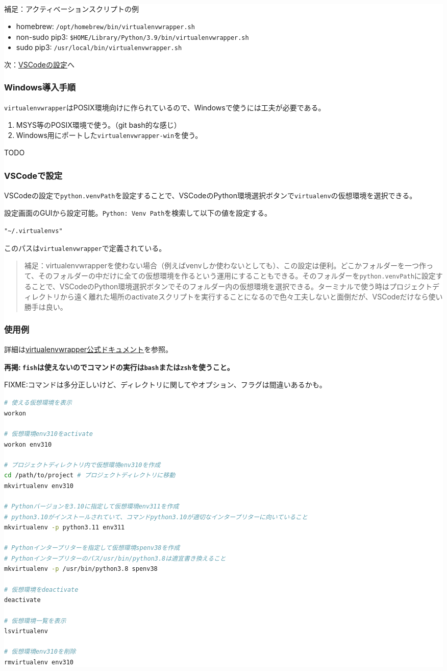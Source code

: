 補足：アクティベーションスクリプトの例

- homebrew: `/opt/homebrew/bin/virtualenvwrapper.sh`
- non-sudo pip3: `$HOME/Library/Python/3.9/bin/virtualenvwrapper.sh`
- sudo pip3: `/usr/local/bin/virtualenvwrapper.sh`

次：[VSCodeの設定](#vscodeで設定)へ

### Windows導入手順

`virtualenvwrapper`はPOSIX環境向けに作られているので、Windowsで使うには工夫が必要である。

1. MSYS等のPOSIX環境で使う。（git bash的な感じ）
2. Windows用にポートした`virtualenvwrapper-win`を使う。

TODO

### VSCodeで設定

VSCodeの設定で`python.venvPath`を設定することで、VSCodeのPython環境選択ボタンで`virtualenv`の仮想環境を選択できる。

設定画面のGUIから設定可能。`Python: Venv Path`を検索して以下の値を設定する。

`"~/.virtualenvs"`

このパスは`virtualenvwrapper`で定義されている。

>補足：virtualenvwrapperを使わない場合（例えばvenvしか使わないとしても）、この設定は便利。どこかフォルダーを一つ作って、そのフォルダーの中だけに全ての仮想環境を作るという運用にすることもできる。そのフォルダーを`python.venvPath`に設定することで、VSCodeのPython環境選択ボタンでそのフォルダー内の仮想環境を選択できる。ターミナルで使う時はプロジェクトディレクトリから遠く離れた場所のactivateスクリプトを実行することになるので色々工夫しないと面倒だが、VSCodeだけなら使い勝手は良い。

### 使用例

詳細は[virtualenvwrapper公式ドキュメント](https://virtualenvwrapper.readthedocs.io/en/latest/install.html)を参照。

**再掲: `fish`は使えないのでコマンドの実行は`bash`または`zsh`を使うこと。**

FIXME:コマンドは多分正しいけど、ディレクトリに関してやオプション、フラグは間違いあるかも。

```bash
# 使える仮想環境を表示
workon

# 仮想環境env310をactivate
workon env310

# プロジェクトディレクトリ内で仮想環境env310を作成
cd /path/to/project # プロジェクトディレクトリに移動
mkvirtualenv env310

# Pythonバージョンを3.10に指定して仮想環境env311を作成
# python3.10がインストールされていて、コマンドpython3.10が適切なインタープリターに向いていること
mkvirtualenv -p python3.11 env311

# Pythonインタープリターを指定して仮想環境spenv38を作成
# Pythonインタープリターのパス/usr/bin/python3.8は適宜書き換えること
mkvirtualenv -p /usr/bin/python3.8 spenv38

# 仮想環境をdeactivate
deactivate

# 仮想環境一覧を表示
lsvirtualenv

# 仮想環境env310を削除
rmvirtualenv env310
```
